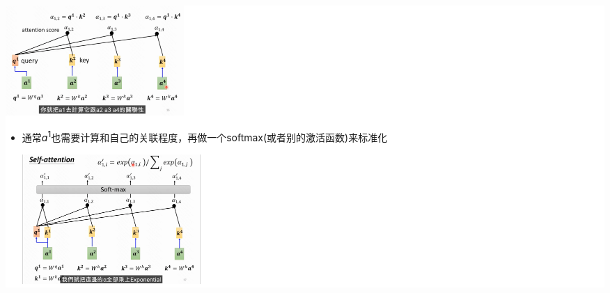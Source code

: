   <img src="./assets/image-20231018164208333.png" alt="image-20231018164208333" style="zoom:25%;" />

- 通常$a^1$也需要计算和自己的关联程度，再做一个softmax(或者别的激活函数)来标准化

  <img src="./assets/image-20231018164317214.png" alt="image-20231018164317214" style="zoom:25%;" />
